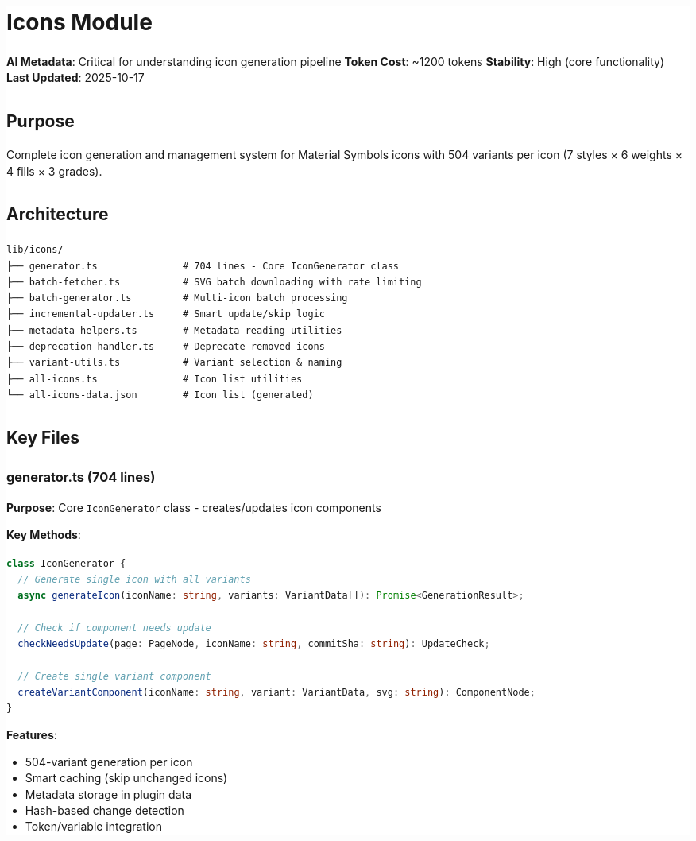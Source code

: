# Icons Module

**AI Metadata**: Critical for understanding icon generation pipeline
**Token Cost**: ~1200 tokens
**Stability**: High (core functionality)
**Last Updated**: 2025-10-17

## Purpose

Complete icon generation and management system for Material Symbols icons with 504 variants per icon (7 styles × 6 weights × 4 fills × 3 grades).

## Architecture

```text
lib/icons/
├── generator.ts               # 704 lines - Core IconGenerator class
├── batch-fetcher.ts           # SVG batch downloading with rate limiting
├── batch-generator.ts         # Multi-icon batch processing
├── incremental-updater.ts     # Smart update/skip logic
├── metadata-helpers.ts        # Metadata reading utilities
├── deprecation-handler.ts     # Deprecate removed icons
├── variant-utils.ts           # Variant selection & naming
├── all-icons.ts               # Icon list utilities
└── all-icons-data.json        # Icon list (generated)
```

## Key Files

### generator.ts (704 lines)

**Purpose**: Core `IconGenerator` class - creates/updates icon components

**Key Methods**:

```typescript
class IconGenerator {
  // Generate single icon with all variants
  async generateIcon(iconName: string, variants: VariantData[]): Promise<GenerationResult>;

  // Check if component needs update
  checkNeedsUpdate(page: PageNode, iconName: string, commitSha: string): UpdateCheck;

  // Create single variant component
  createVariantComponent(iconName: string, variant: VariantData, svg: string): ComponentNode;
}
```

**Features**:

- 504-variant generation per icon
- Smart caching (skip unchanged icons)
- Metadata storage in plugin data
- Hash-based change detection
- Token/variable integration
